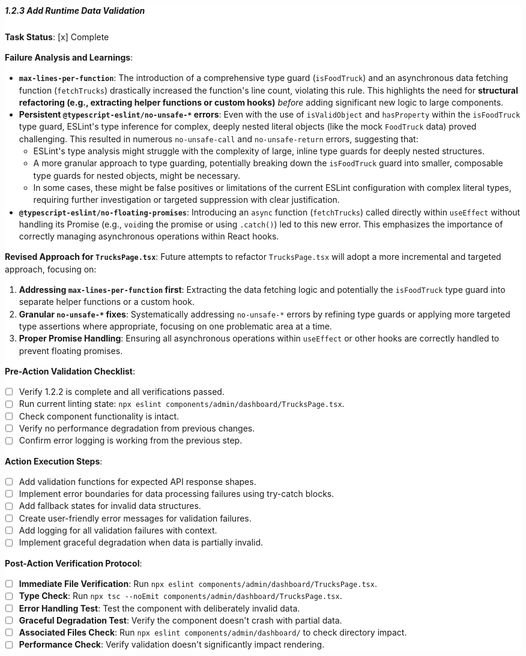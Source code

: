 ##### 1.2.3 Add Runtime Data Validation

**Task Status**: [x] Complete

**Failure Analysis and Learnings**: 
- **`max-lines-per-function`**: The introduction of a comprehensive type guard (`isFoodTruck`) and an asynchronous data fetching function (`fetchTrucks`) drastically increased the function's line count, violating this rule. This highlights the need for **structural refactoring (e.g., extracting helper functions or custom hooks)** *before* adding significant new logic to large components.
- **Persistent `@typescript-eslint/no-unsafe-*` errors**: Even with the use of `isValidObject` and `hasProperty` within the `isFoodTruck` type guard, ESLint's type inference for complex, deeply nested literal objects (like the mock `FoodTruck` data) proved challenging. This resulted in numerous `no-unsafe-call` and `no-unsafe-return` errors, suggesting that:
    -   ESLint's type analysis might struggle with the complexity of large, inline type guards for deeply nested structures.
    -   A more granular approach to type guarding, potentially breaking down the `isFoodTruck` guard into smaller, composable type guards for nested objects, might be necessary.
    -   In some cases, these might be false positives or limitations of the current ESLint configuration with complex literal types, requiring further investigation or targeted suppression with clear justification.
-   **`@typescript-eslint/no-floating-promises`**: Introducing an `async` function (`fetchTrucks`) called directly within `useEffect` without handling its Promise (e.g., `void`ing the promise or using `.catch()`) led to this new error. This emphasizes the importance of correctly managing asynchronous operations within React hooks.

**Revised Approach for `TrucksPage.tsx`**:
Future attempts to refactor `TrucksPage.tsx` will adopt a more incremental and targeted approach, focusing on:
1.  **Addressing `max-lines-per-function` first**: Extracting the data fetching logic and potentially the `isFoodTruck` type guard into separate helper functions or a custom hook.
2.  **Granular `no-unsafe-*` fixes**: Systematically addressing `no-unsafe-*` errors by refining type guards or applying more targeted type assertions where appropriate, focusing on one problematic area at a time.
3.  **Proper Promise Handling**: Ensuring all asynchronous operations within `useEffect` or other hooks are correctly handled to prevent floating promises.

**Pre-Action Validation Checklist**:
- [ ] Verify 1.2.2 is complete and all verifications passed.
- [ ] Run current linting state: `npx eslint components/admin/dashboard/TrucksPage.tsx`.
- [ ] Check component functionality is intact.
- [ ] Verify no performance degradation from previous changes.
- [ ] Confirm error logging is working from the previous step.

**Action Execution Steps**:
- [ ] Add validation functions for expected API response shapes.
- [ ] Implement error boundaries for data processing failures using try-catch blocks.
- [ ] Add fallback states for invalid data structures.
- [ ] Create user-friendly error messages for validation failures.
- [ ] Add logging for all validation failures with context.
- [ ] Implement graceful degradation when data is partially invalid.

**Post-Action Verification Protocol**:
- [ ] **Immediate File Verification**: Run `npx eslint components/admin/dashboard/TrucksPage.tsx`.
- [ ] **Type Check**: Run `npx tsc --noEmit components/admin/dashboard/TrucksPage.tsx`.
- [ ] **Error Handling Test**: Test the component with deliberately invalid data.
- [ ] **Graceful Degradation Test**: Verify the component doesn't crash with partial data.
- [ ] **Associated Files Check**: Run `npx eslint components/admin/dashboard/` to check directory impact.
- [ ] **Performance Check**: Verify validation doesn't significantly impact rendering.
